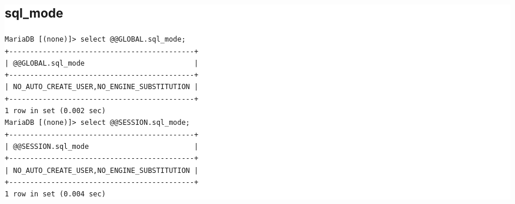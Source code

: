 ## sql_mode

```
MariaDB [(none)]> select @@GLOBAL.sql_mode;
+--------------------------------------------+
| @@GLOBAL.sql_mode                          |
+--------------------------------------------+
| NO_AUTO_CREATE_USER,NO_ENGINE_SUBSTITUTION |
+--------------------------------------------+
1 row in set (0.002 sec)
MariaDB [(none)]> select @@SESSION.sql_mode;
+--------------------------------------------+
| @@SESSION.sql_mode                         |
+--------------------------------------------+
| NO_AUTO_CREATE_USER,NO_ENGINE_SUBSTITUTION |
+--------------------------------------------+
1 row in set (0.004 sec)
```
